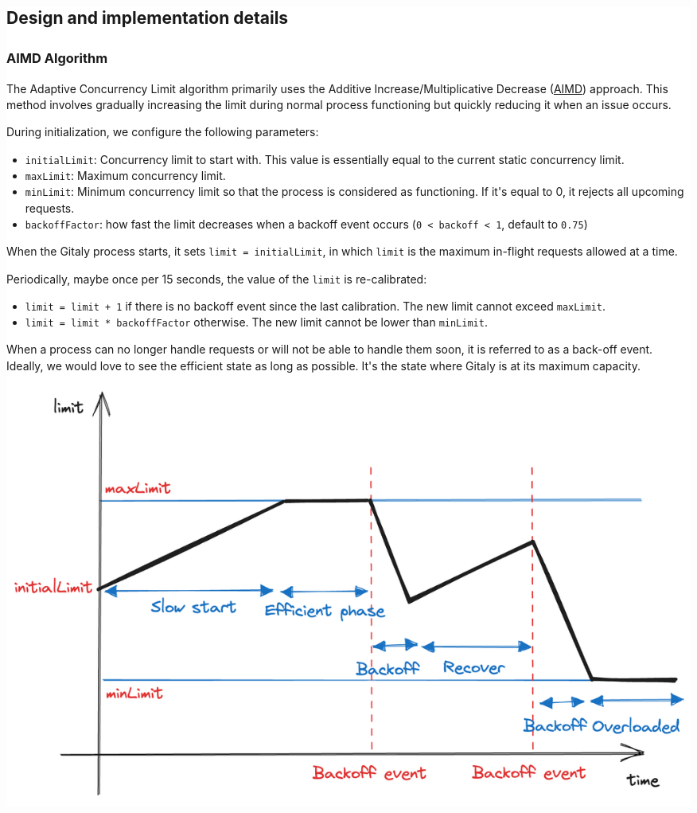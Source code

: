 ## Design and implementation details

### AIMD Algorithm

The Adaptive Concurrency Limit algorithm primarily uses the Additive
Increase/Multiplicative Decrease ([AIMD](https://en.wikipedia.org/wiki/Additive_increase/multiplicative_decrease))
approach. This method involves gradually increasing the limit during normal
process functioning but quickly reducing it when an issue occurs.

During initialization, we configure the following parameters:

- `initialLimit`: Concurrency limit to start with. This value is essentially
equal to the current static concurrency limit.
- `maxLimit`: Maximum concurrency limit.
- `minLimit`: Minimum concurrency limit so that the process is considered as
functioning. If it's equal to 0, it rejects all upcoming requests.
- `backoffFactor`: how fast the limit decreases when a backoff event occurs (`0
< backoff < 1`, default to `0.75`)

When the Gitaly process starts, it sets `limit = initialLimit`, in which `limit`
is the maximum in-flight requests allowed at a time.

Periodically, maybe once per 15 seconds, the value of the `limit` is
re-calibrated:

- `limit = limit + 1` if there is no backoff event since the last
calibration. The new limit cannot exceed `maxLimit`.
- `limit = limit * backoffFactor` otherwise. The new limit cannot be lower than
`minLimit`.

When a process can no longer handle requests or will not be able to handle them
soon, it is referred to as a back-off event. Ideally, we would love to see the
efficient state as long as possible. It's the state where Gitaly is at its
maximum capacity.

![Adaptive Concurrency Limit Flow](adaptive_concurrency_limit_flow.png)
